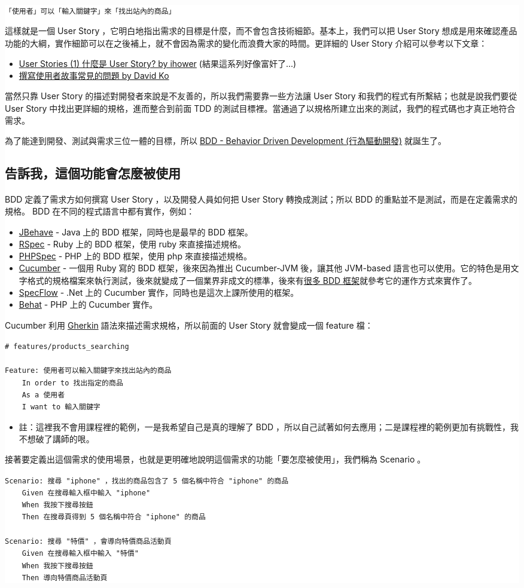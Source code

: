 ```
「使用者」可以「輸入關鍵字」來「找出站內的商品」
```

這樣就是一個 User Story ，它明白地指出需求的目標是什麼，而不會包含技術細節。基本上，我們可以把 User Story 想成是用來確認產品功能的大綱，實作細節可以在之後補上，就不會因為需求的變化而浪費大家的時間。更詳細的 User Story 介紹可以參考以下文章：

* [User Stories (1) 什麼是 User Story? by ihower](https://ihower.tw/blog/archives/2090) (結果這系列好像富奸了...)
* [撰寫使用者故事常見的問題 by David Ko](http://kojenchieh.pixnet.net/blog/post/386322818)

當然只靠 User Story 的描述對開發者來說是不友善的，所以我們需要靠一些方法讓 User Story 和我們的程式有所繫結；也就是說我們要從 User Story 中找出更詳細的規格，進而整合到前面 TDD 的測試目標裡。當通過了以規格所建立出來的測試，我們的程式碼也才真正地符合需求。

為了能達到開發、測試與需求三位一體的目標，所以 [BDD - Behavior Driven Development (行為驅動開發)](http://goo.gl/gyuAWY) 就誕生了。

## 告訴我，這個功能會怎麼被使用

BDD 定義了需求方如何撰寫 User Story ，以及開發人員如何把 User Story 轉換成測試；所以 BDD 的重點並不是測試，而是在定義需求的規格。 BDD 在不同的程式語言中都有實作，例如：

* [JBehave](http://jbehave.org/) - Java 上的 BDD 框架，同時也是最早的 BDD 框架。
* [RSpec](http://rspec.info/) - Ruby 上的 BDD 框架，使用 ruby 來直接描述規格。
* [PHPSpec](http://www.phpspec.net/) - PHP 上的 BDD 框架，使用 php 來直接描述規格。
* [Cucumber](https://cucumber.io/) - 一個用 Ruby 寫的 BDD 框架，後來因為推出 Cucumber-JVM 後，讓其他 JVM-based 語言也可以使用。它的特色是用文字格式的規格檔案來執行測試，後來就變成了一個業界非成文的標準，後來有[很多 BDD 框架](https://cucumber.io/docs#cucumber-implementations)就參考它的運作方式來實作了。
* [SpecFlow](http://www.specflow.org/) - .Net 上的 Cucumber 實作，同時也是這次上課所使用的框架。
* [Behat](http://behat.org/) - PHP 上的 Cucumber 實作。

Cucumber 利用 [Gherkin](https://github.com/cucumber/cucumber/wiki/Gherkin) 語法來描述需求規格，所以前面的 User Story 就會變成一個 feature 檔：

```
# features/products_searching

Feature: 使用者可以輸入關鍵字來找出站內的商品
    In order to 找出指定的商品
    As a 使用者
    I want to 輸入關鍵字
```

* 註：這裡我不會用課程裡的範例，一是我希望自己是真的理解了 BDD ，所以自己試著如何去應用；二是課程裡的範例更加有挑戰性，我不想破了講師的哏。

接著要定義出這個需求的使用場景，也就是更明確地說明這個需求的功能「要怎麼被使用」，我們稱為 Scenario 。

```
Scenario: 搜尋 "iphone" ，找出的商品包含了 5 個名稱中符合 "iphone" 的商品
    Given 在搜尋輸入框中輸入 "iphone"
    When 我按下搜尋按鈕
    Then 在搜尋頁得到 5 個名稱中符合 "iphone" 的商品

Scenario: 搜尋 "特價" ，會導向特價商品活動頁
    Given 在搜尋輸入框中輸入 "特價"
    When 我按下搜尋按鈕
    Then 導向特價商品活動頁
```

